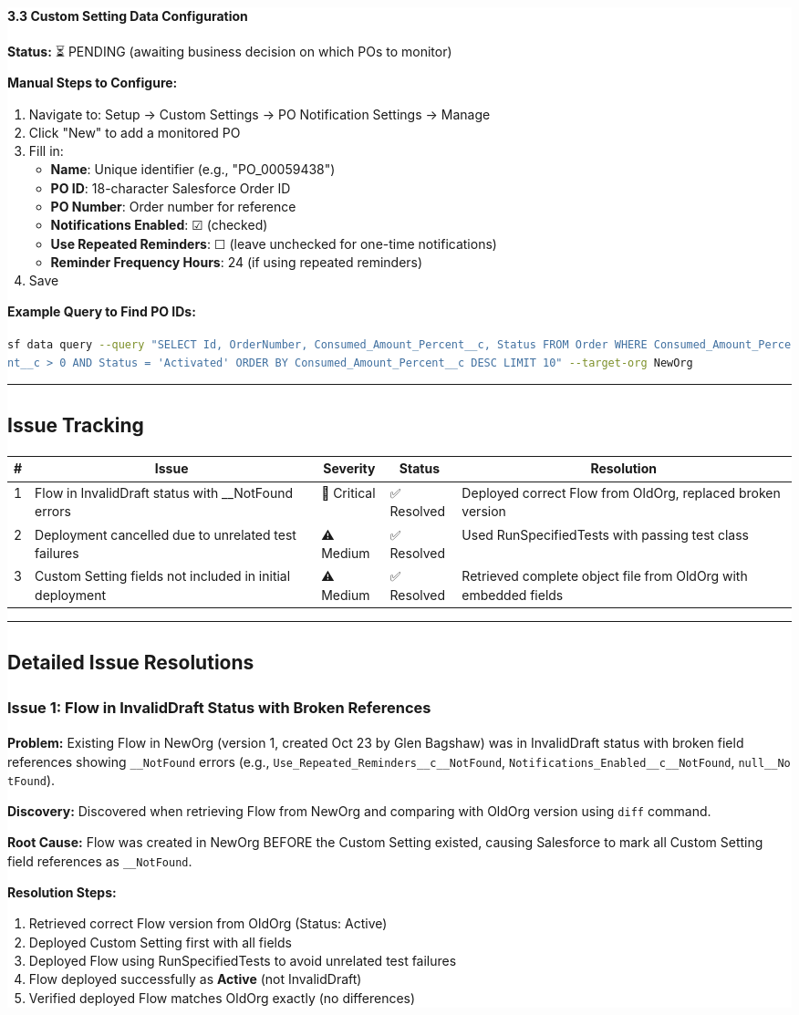#### 3.3 Custom Setting Data Configuration

**Status:** ⏳ PENDING (awaiting business decision on which POs to monitor)

**Manual Steps to Configure:**
1. Navigate to: Setup → Custom Settings → PO Notification Settings → Manage
2. Click "New" to add a monitored PO
3. Fill in:
   - **Name**: Unique identifier (e.g., "PO_00059438")
   - **PO ID**: 18-character Salesforce Order ID
   - **PO Number**: Order number for reference
   - **Notifications Enabled**: ☑ (checked)
   - **Use Repeated Reminders**: ☐ (leave unchecked for one-time notifications)
   - **Reminder Frequency Hours**: 24 (if using repeated reminders)
4. Save

**Example Query to Find PO IDs:**
```bash
sf data query --query "SELECT Id, OrderNumber, Consumed_Amount_Percent__c, Status FROM Order WHERE Consumed_Amount_Percent__c > 0 AND Status = 'Activated' ORDER BY Consumed_Amount_Percent__c DESC LIMIT 10" --target-org NewOrg
```

---

## Issue Tracking

| # | Issue | Severity | Status | Resolution |
|---|-------|----------|--------|------------|
| 1 | Flow in InvalidDraft status with __NotFound errors | 🚨 Critical | ✅ Resolved | Deployed correct Flow from OldOrg, replaced broken version |
| 2 | Deployment cancelled due to unrelated test failures | ⚠️ Medium | ✅ Resolved | Used RunSpecifiedTests with passing test class |
| 3 | Custom Setting fields not included in initial deployment | ⚠️ Medium | ✅ Resolved | Retrieved complete object file from OldOrg with embedded fields |

---

## Detailed Issue Resolutions

### Issue 1: Flow in InvalidDraft Status with Broken References

**Problem:** Existing Flow in NewOrg (version 1, created Oct 23 by Glen Bagshaw) was in InvalidDraft status with broken field references showing `__NotFound` errors (e.g., `Use_Repeated_Reminders__c__NotFound`, `Notifications_Enabled__c__NotFound`, `null__NotFound`).

**Discovery:** Discovered when retrieving Flow from NewOrg and comparing with OldOrg version using `diff` command.

**Root Cause:** Flow was created in NewOrg BEFORE the Custom Setting existed, causing Salesforce to mark all Custom Setting field references as `__NotFound`.

**Resolution Steps:**
1. Retrieved correct Flow version from OldOrg (Status: Active)
2. Deployed Custom Setting first with all fields
3. Deployed Flow using RunSpecifiedTests to avoid unrelated test failures
4. Flow deployed successfully as **Active** (not InvalidDraft)
5. Verified deployed Flow matches OldOrg exactly (no differences)
